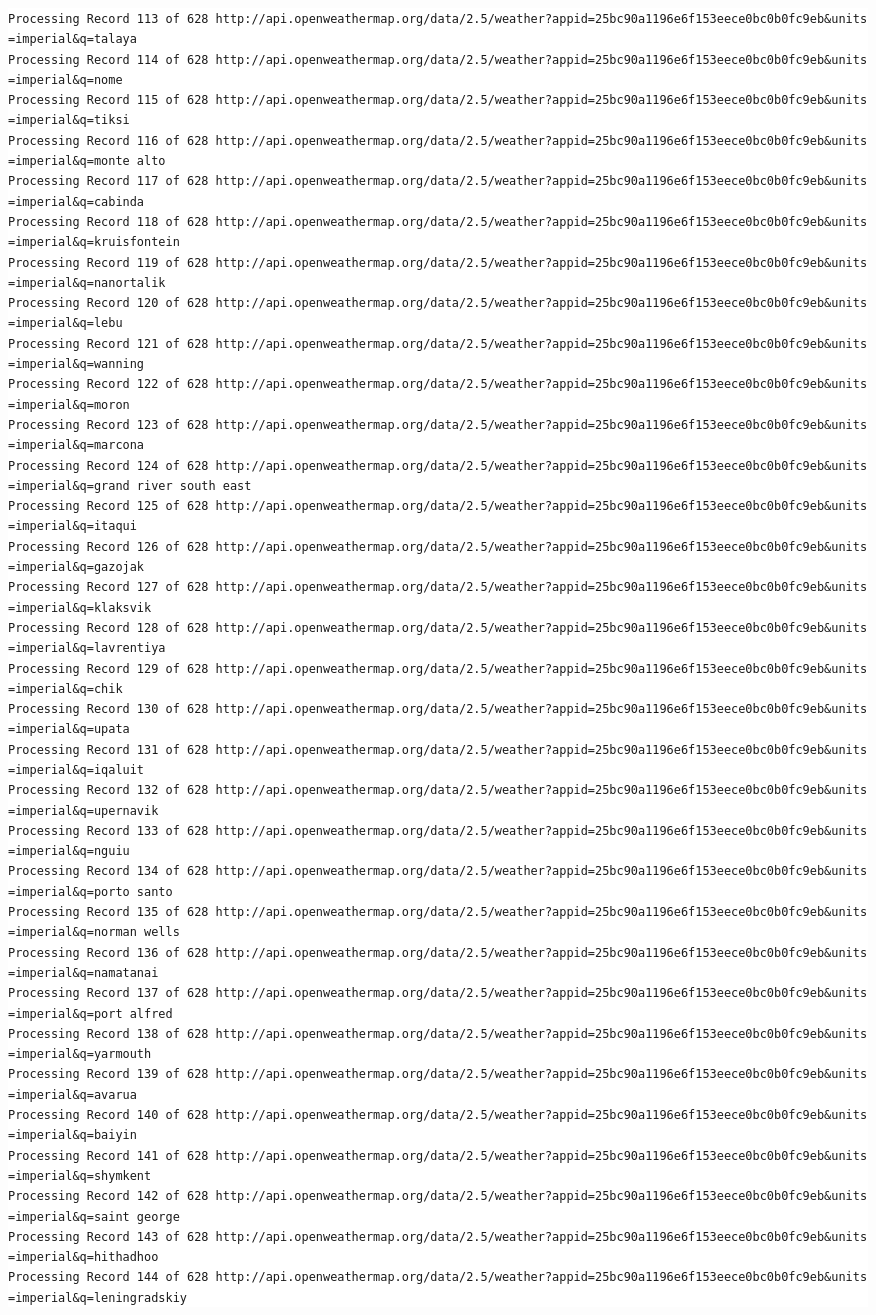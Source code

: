     Processing Record 113 of 628 http://api.openweathermap.org/data/2.5/weather?appid=25bc90a1196e6f153eece0bc0b0fc9eb&units=imperial&q=talaya
    Processing Record 114 of 628 http://api.openweathermap.org/data/2.5/weather?appid=25bc90a1196e6f153eece0bc0b0fc9eb&units=imperial&q=nome
    Processing Record 115 of 628 http://api.openweathermap.org/data/2.5/weather?appid=25bc90a1196e6f153eece0bc0b0fc9eb&units=imperial&q=tiksi
    Processing Record 116 of 628 http://api.openweathermap.org/data/2.5/weather?appid=25bc90a1196e6f153eece0bc0b0fc9eb&units=imperial&q=monte alto
    Processing Record 117 of 628 http://api.openweathermap.org/data/2.5/weather?appid=25bc90a1196e6f153eece0bc0b0fc9eb&units=imperial&q=cabinda
    Processing Record 118 of 628 http://api.openweathermap.org/data/2.5/weather?appid=25bc90a1196e6f153eece0bc0b0fc9eb&units=imperial&q=kruisfontein
    Processing Record 119 of 628 http://api.openweathermap.org/data/2.5/weather?appid=25bc90a1196e6f153eece0bc0b0fc9eb&units=imperial&q=nanortalik
    Processing Record 120 of 628 http://api.openweathermap.org/data/2.5/weather?appid=25bc90a1196e6f153eece0bc0b0fc9eb&units=imperial&q=lebu
    Processing Record 121 of 628 http://api.openweathermap.org/data/2.5/weather?appid=25bc90a1196e6f153eece0bc0b0fc9eb&units=imperial&q=wanning
    Processing Record 122 of 628 http://api.openweathermap.org/data/2.5/weather?appid=25bc90a1196e6f153eece0bc0b0fc9eb&units=imperial&q=moron
    Processing Record 123 of 628 http://api.openweathermap.org/data/2.5/weather?appid=25bc90a1196e6f153eece0bc0b0fc9eb&units=imperial&q=marcona
    Processing Record 124 of 628 http://api.openweathermap.org/data/2.5/weather?appid=25bc90a1196e6f153eece0bc0b0fc9eb&units=imperial&q=grand river south east
    Processing Record 125 of 628 http://api.openweathermap.org/data/2.5/weather?appid=25bc90a1196e6f153eece0bc0b0fc9eb&units=imperial&q=itaqui
    Processing Record 126 of 628 http://api.openweathermap.org/data/2.5/weather?appid=25bc90a1196e6f153eece0bc0b0fc9eb&units=imperial&q=gazojak
    Processing Record 127 of 628 http://api.openweathermap.org/data/2.5/weather?appid=25bc90a1196e6f153eece0bc0b0fc9eb&units=imperial&q=klaksvik
    Processing Record 128 of 628 http://api.openweathermap.org/data/2.5/weather?appid=25bc90a1196e6f153eece0bc0b0fc9eb&units=imperial&q=lavrentiya
    Processing Record 129 of 628 http://api.openweathermap.org/data/2.5/weather?appid=25bc90a1196e6f153eece0bc0b0fc9eb&units=imperial&q=chik
    Processing Record 130 of 628 http://api.openweathermap.org/data/2.5/weather?appid=25bc90a1196e6f153eece0bc0b0fc9eb&units=imperial&q=upata
    Processing Record 131 of 628 http://api.openweathermap.org/data/2.5/weather?appid=25bc90a1196e6f153eece0bc0b0fc9eb&units=imperial&q=iqaluit
    Processing Record 132 of 628 http://api.openweathermap.org/data/2.5/weather?appid=25bc90a1196e6f153eece0bc0b0fc9eb&units=imperial&q=upernavik
    Processing Record 133 of 628 http://api.openweathermap.org/data/2.5/weather?appid=25bc90a1196e6f153eece0bc0b0fc9eb&units=imperial&q=nguiu
    Processing Record 134 of 628 http://api.openweathermap.org/data/2.5/weather?appid=25bc90a1196e6f153eece0bc0b0fc9eb&units=imperial&q=porto santo
    Processing Record 135 of 628 http://api.openweathermap.org/data/2.5/weather?appid=25bc90a1196e6f153eece0bc0b0fc9eb&units=imperial&q=norman wells
    Processing Record 136 of 628 http://api.openweathermap.org/data/2.5/weather?appid=25bc90a1196e6f153eece0bc0b0fc9eb&units=imperial&q=namatanai
    Processing Record 137 of 628 http://api.openweathermap.org/data/2.5/weather?appid=25bc90a1196e6f153eece0bc0b0fc9eb&units=imperial&q=port alfred
    Processing Record 138 of 628 http://api.openweathermap.org/data/2.5/weather?appid=25bc90a1196e6f153eece0bc0b0fc9eb&units=imperial&q=yarmouth
    Processing Record 139 of 628 http://api.openweathermap.org/data/2.5/weather?appid=25bc90a1196e6f153eece0bc0b0fc9eb&units=imperial&q=avarua
    Processing Record 140 of 628 http://api.openweathermap.org/data/2.5/weather?appid=25bc90a1196e6f153eece0bc0b0fc9eb&units=imperial&q=baiyin
    Processing Record 141 of 628 http://api.openweathermap.org/data/2.5/weather?appid=25bc90a1196e6f153eece0bc0b0fc9eb&units=imperial&q=shymkent
    Processing Record 142 of 628 http://api.openweathermap.org/data/2.5/weather?appid=25bc90a1196e6f153eece0bc0b0fc9eb&units=imperial&q=saint george
    Processing Record 143 of 628 http://api.openweathermap.org/data/2.5/weather?appid=25bc90a1196e6f153eece0bc0b0fc9eb&units=imperial&q=hithadhoo
    Processing Record 144 of 628 http://api.openweathermap.org/data/2.5/weather?appid=25bc90a1196e6f153eece0bc0b0fc9eb&units=imperial&q=leningradskiy